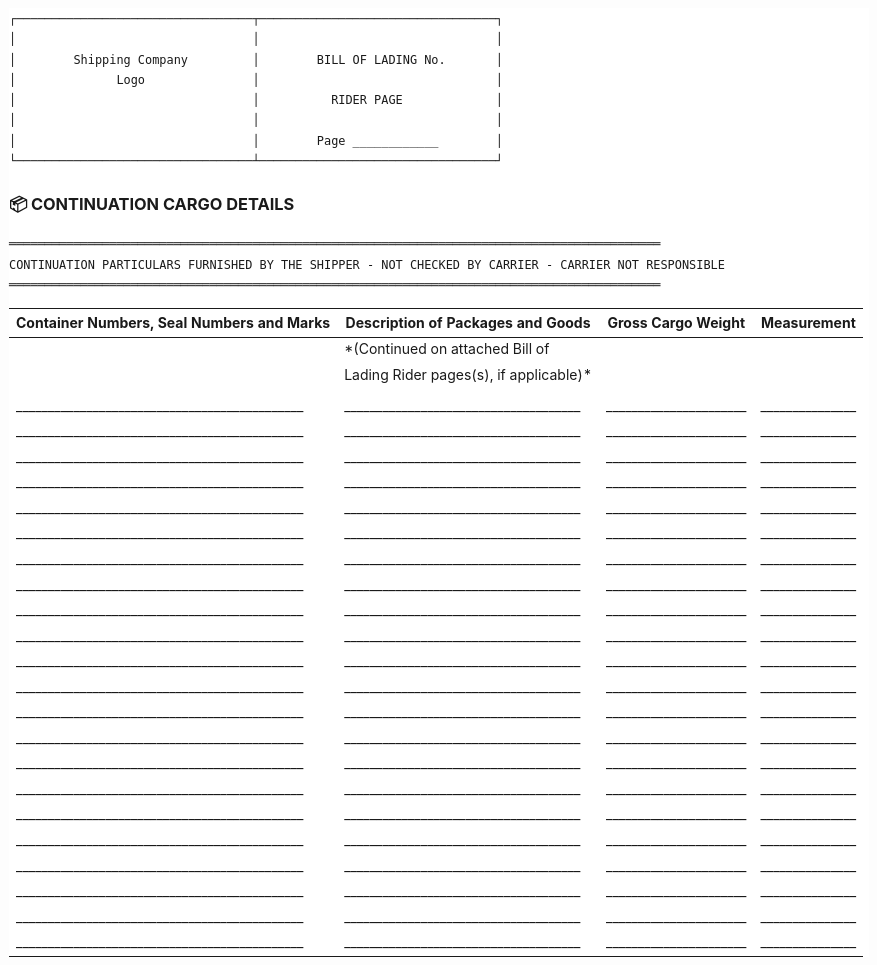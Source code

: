 ```
┌─────────────────────────────────┬─────────────────────────────────┐
│                                 │                                 │
│        Shipping Company         │        BILL OF LADING No.       │
│              Logo               │                                 │
│                                 │          RIDER PAGE             │
│                                 │                                 │
│                                 │        Page ____________        │
└─────────────────────────────────┴─────────────────────────────────┘
```

### 📦 CONTINUATION CARGO DETAILS

```
═══════════════════════════════════════════════════════════════════════════════════════════
CONTINUATION PARTICULARS FURNISHED BY THE SHIPPER - NOT CHECKED BY CARRIER - CARRIER NOT RESPONSIBLE
═══════════════════════════════════════════════════════════════════════════════════════════
```

| **Container Numbers, Seal Numbers and Marks** | **Description of Packages and Goods** | **Gross Cargo Weight** | **Measurement** |
|-----------------------------------------------|---------------------------------------|------------------------|-----------------|
|                                               | *(Continued on attached Bill of       |                        |                 |
|                                               | Lading Rider pages(s), if applicable)*|                        |                 |
|                                               |                                       |                        |                 |
| _____________________________________________ | _____________________________________ | ______________________ | _______________ |
| _____________________________________________ | _____________________________________ | ______________________ | _______________ |
| _____________________________________________ | _____________________________________ | ______________________ | _______________ |
| _____________________________________________ | _____________________________________ | ______________________ | _______________ |
| _____________________________________________ | _____________________________________ | ______________________ | _______________ |
| _____________________________________________ | _____________________________________ | ______________________ | _______________ |
| _____________________________________________ | _____________________________________ | ______________________ | _______________ |
| _____________________________________________ | _____________________________________ | ______________________ | _______________ |
| _____________________________________________ | _____________________________________ | ______________________ | _______________ |
| _____________________________________________ | _____________________________________ | ______________________ | _______________ |
| _____________________________________________ | _____________________________________ | ______________________ | _______________ |
| _____________________________________________ | _____________________________________ | ______________________ | _______________ |
| _____________________________________________ | _____________________________________ | ______________________ | _______________ |
| _____________________________________________ | _____________________________________ | ______________________ | _______________ |
| _____________________________________________ | _____________________________________ | ______________________ | _______________ |
| _____________________________________________ | _____________________________________ | ______________________ | _______________ |
| _____________________________________________ | _____________________________________ | ______________________ | _______________ |
| _____________________________________________ | _____________________________________ | ______________________ | _______________ |
| _____________________________________________ | _____________________________________ | ______________________ | _______________ |
| _____________________________________________ | _____________________________________ | ______________________ | _______________ |
| _____________________________________________ | _____________________________________ | ______________________ | _______________ |
| _____________________________________________ | _____________________________________ | ______________________ | _______________ |